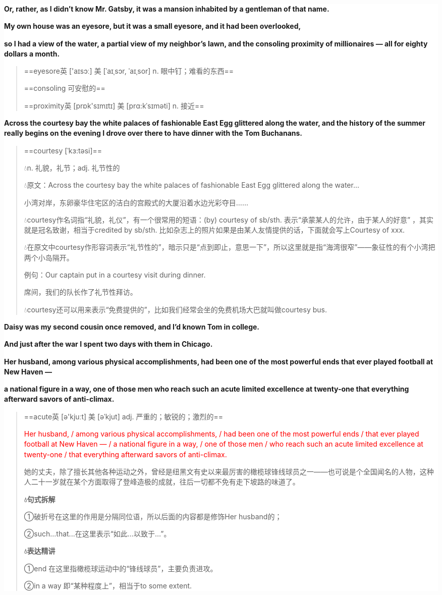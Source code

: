 **Or, rather, as I didn’t know Mr. Gatsby, it was a mansion inhabited by a gentleman of that name.**

**My own house was an eyesore, but it was a small eyesore, and it had been overlooked,**

**so I had a view of the water, a partial view of my neighbor’s lawn, and the consoling proximity of millionaires — all for eighty dollars a month.**

> ==eyesore英 ['aɪsɔː] 美 [ˈaɪˌsɔr, ˈaɪˌsor] n. 眼中钉；难看的东西==
>
> ==consoling 可安慰的==
>
> ==proximity英 [prɒk'sɪmɪtɪ] 美 [prɑ:kˈsɪməti] n. 接近==

**Across the courtesy bay the white palaces of fashionable East Egg glittered along the water, and the history of the summer really begins on the evening I drove over there to have dinner with the Tom Buchanans.**

> ==courtesy [ˈkɜ:təsi]==
>
> 💧n. 礼貌，礼节；adj. 礼节性的
>
> 💧原文：Across the courtesy bay the white palaces of fashionable East Egg glittered along the water...
>
> 小湾对岸，东卵豪华住宅区的洁白的宫殿式的大厦沿着水边光彩夺目……
>
> 💧courtesy作名词指“礼貌，礼仪”，有一个很常用的短语：(by) courtesy of sb/sth. 表示“承蒙某人的允许，由于某人的好意” ，其实就是冠名致谢，相当于credited by sb/sth. 比如杂志上的照片如果是由某人友情提供的话，下面就会写上Courtesy of xxx.
>
> 💧在原文中courtesy作形容词表示“礼节性的”，暗示只是“点到即止，意思一下”，所以这里就是指“海湾很窄”——象征性的有个小湾把两个小岛隔开。
>
> 例句：Our captain put in a courtesy visit during dinner.
>
> 席间，我们的队长作了礼节性拜访。
>
> 💧courtesy还可以用来表示“免费提供的”，比如我们经常会坐的免费机场大巴就叫做courtesy bus.

**Daisy was my second cousin once removed, and I’d known Tom in college.**

**And just after the war I spent two days with them in Chicago.**

**Her husband, among various physical accomplishments, had been one of the most powerful ends that ever played football at New Haven —**

**a national figure in a way, one of those men who reach such an acute limited excellence at twenty-one that everything afterward savors of anti-climax.**

> ==acute英 [ə'kjuːt] 美 [əˈkjut] adj. 严重的；敏锐的；激烈的==
>
> <font color=red>Her husband, / among various physical accomplishments, / had been one of the most powerful ends / that ever played football at New Haven — / a national figure in a way, / one of those men / who reach such an acute limited excellence at twenty-one / that everything afterward savors of anti-climax.</font>
>
> 她的丈夫，除了擅长其他各种运动之外，曾经是纽黑文有史以来最厉害的橄榄球锋线球员之一——也可说是个全国闻名的人物，这种人二十一岁就在某个方面取得了登峰造极的成就，往后一切都不免有走下坡路的味道了。
>
> **💧句式拆解**
>
> ①破折号在这里的作用是分隔同位语，所以后面的内容都是修饰Her husband的；
>
> ②such...that...在这里表示“如此…以致于…”。
>
> **💧表达精讲**
>
> ①end 在这里指橄榄球运动中的“锋线球员”，主要负责进攻。
>
> ②in a way 即“某种程度上”，相当于to some extent.